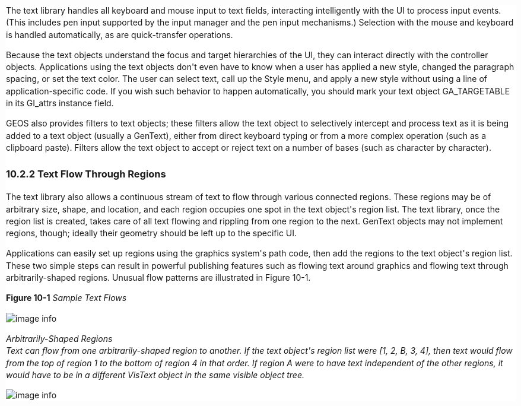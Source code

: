 The text library handles all keyboard and mouse input to text fields, 
interacting intelligently with the UI to process input events. (This includes 
pen input supported by the input manager and the pen input mechanisms.) 
Selection with the mouse and keyboard is handled automatically, as are 
quick-transfer operations.

Because the text objects understand the focus and target hierarchies of the 
UI, they can interact directly with the controller objects. Applications using 
the text objects don't even have to know when a user has applied a new style, 
changed the paragraph spacing, or set the text color. The user can select text, 
call up the Style menu, and apply a new style without using a line of 
application-specific code. If you wish such behavior to happen automatically, 
you should mark your text object GA_TARGETABLE in its GI_attrs instance 
field.

GEOS also provides filters to text objects; these filters allow the text object to 
selectively intercept and process text as it is being added to a text object 
(usually a GenText), either from direct keyboard typing or from a more 
complex operation (such as a clipboard paste). Filters allow the text object to 
accept or reject text on a number of bases (such as character by character). 

### 10.2.2 Text Flow Through Regions
The text library also allows a continuous stream of text to flow through 
various connected regions. These regions may be of arbitrary size, shape, and 
location, and each region occupies one spot in the text object's region list. The 
text library, once the region list is created, takes care of all text flowing and 
rippling from one region to the next. GenText objects may not implement 
regions, though; ideally their geometry should be left up to the specific UI.

Applications can easily set up regions using the graphics system's path code, 
then add the regions to the text object's region list. These two simple steps 
can result in powerful publishing features such as flowing text around 
graphics and flowing text through arbitrarily-shaped regions. Unusual flow 
patterns are illustrated in Figure 10-1.

**Figure 10-1** *Sample Text Flows*

![image info](Figures/Fig10-1a.png)

*Arbitrarily-Shaped Regions*  
*Text can flow from one 
arbitrarily-shaped region to 
another. If the text object's region 
list were [1, 2, B, 3, 4], then text 
would flow from the top of region 1 
to the bottom of region 4 in that 
order. If region A were to have text 
independent of the other regions, it 
would have to be in a different 
VisText object in the same visible 
object tree.*

![image info](Figures/Fig10-1b.png)
